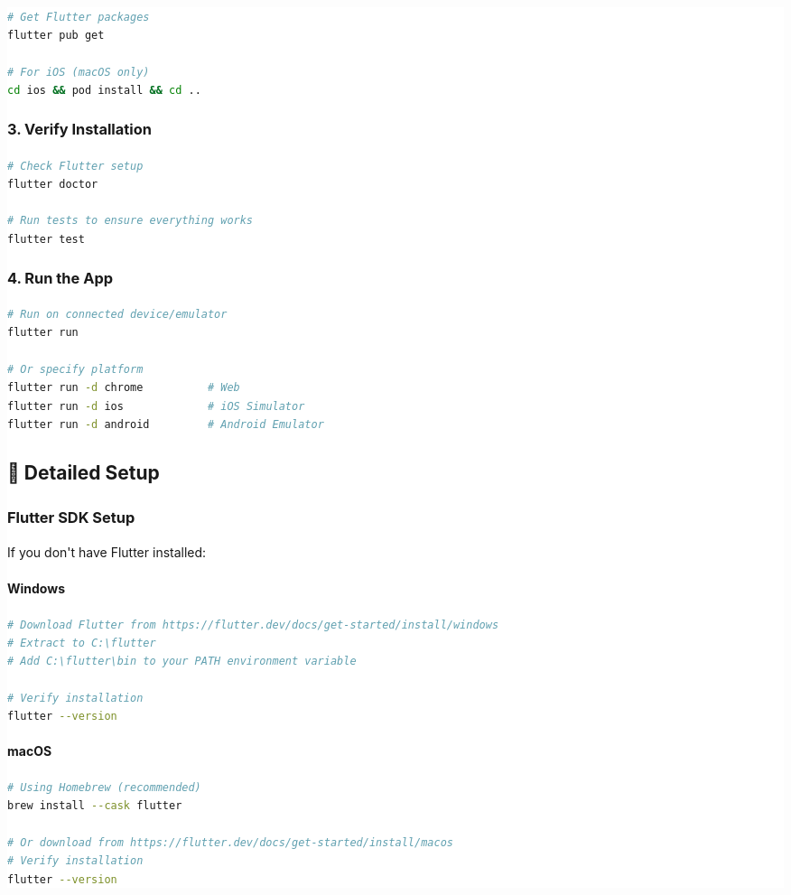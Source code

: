```bash
# Get Flutter packages
flutter pub get

# For iOS (macOS only)
cd ios && pod install && cd ..
```

### 3. Verify Installation

```bash
# Check Flutter setup
flutter doctor

# Run tests to ensure everything works
flutter test
```

### 4. Run the App

```bash
# Run on connected device/emulator
flutter run

# Or specify platform
flutter run -d chrome          # Web
flutter run -d ios             # iOS Simulator
flutter run -d android         # Android Emulator
```

## 🔧 Detailed Setup

### Flutter SDK Setup

If you don't have Flutter installed:

#### Windows
```bash
# Download Flutter from https://flutter.dev/docs/get-started/install/windows
# Extract to C:\flutter
# Add C:\flutter\bin to your PATH environment variable

# Verify installation
flutter --version
```

#### macOS
```bash
# Using Homebrew (recommended)
brew install --cask flutter

# Or download from https://flutter.dev/docs/get-started/install/macos
# Verify installation
flutter --version
```
